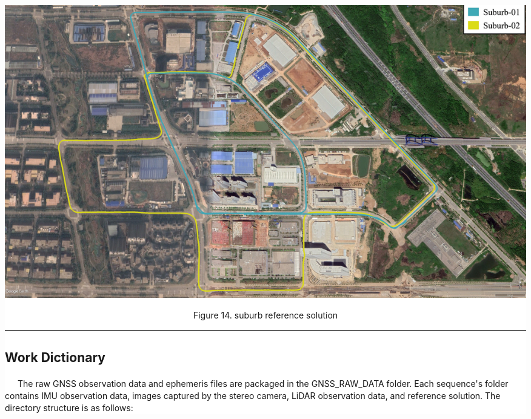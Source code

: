![reference solution 8](/figures/suburb.jpg)
<p align="center">Figure 14. suburb reference solution</p> 


---
## Work Dictionary
&ensp;&ensp;&ensp;The raw GNSS observation data and ephemeris files are packaged in the GNSS_RAW_DATA folder. Each sequence's folder contains IMU observation data, images captured by the stereo camera, LiDAR observation data, and reference solution. The directory structure is as follows:
